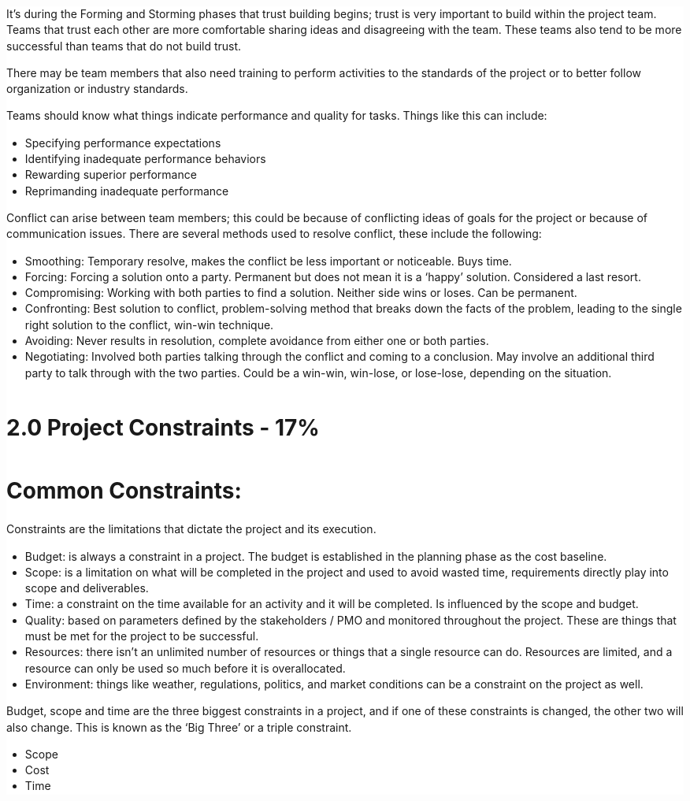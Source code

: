 It’s during the Forming and Storming phases that trust building begins; trust is very important to build within the project team. Teams that trust each other are more comfortable sharing ideas and disagreeing with the team. These teams also tend to be more successful than teams that do not build trust.

There may be team members that also need training to perform activities to the standards of the project or to better follow organization or industry standards.

Teams should know what things indicate performance and quality for tasks. Things like this can include:

- Specifying performance expectations
- Identifying inadequate performance behaviors
- Rewarding superior performance
- Reprimanding inadequate performance

Conflict can arise between team members; this could be because of conflicting ideas of goals for the project or because of communication issues. There are several methods used to resolve conflict, these include the following:
- Smoothing: Temporary resolve, makes the conflict be less important or noticeable. Buys time.
- Forcing: Forcing a solution onto a party. Permanent but does not mean it is a ‘happy’ solution. 
	Considered a last resort.
- Compromising: Working with both parties to find a solution. Neither side wins or loses. Can be permanent. 
- Confronting: Best solution to conflict, problem-solving method that breaks down the facts of the problem, leading to the single right solution to the conflict, win-win technique.
- Avoiding: Never results in resolution, complete avoidance from either one or both parties. 
- Negotiating: Involved both parties talking through the conflict and coming to a conclusion. May involve an additional third party to talk through with the two parties. Could be a win-win, win-lose, or lose-lose, depending on the situation.

# 2.0 Project Constraints - 17%

# Common Constraints:
Constraints are the limitations that dictate the project and its execution. 

- Budget: is always a constraint in a project. The budget is established in the planning phase as 
the cost baseline.
- Scope: is a limitation on what will be completed in the project and used to avoid wasted time, requirements directly play into scope and deliverables.
- Time: a constraint on the time available for an activity and it will be completed. Is influenced by the scope and budget. 
- Quality: based on parameters defined by the stakeholders / PMO and monitored throughout the project. These are things that must be met for the project to be successful.
- Resources: there isn’t an unlimited number of resources or things that a single resource can do. Resources are limited, and a resource can only be used so much before it is overallocated.
- Environment: things like weather, regulations, politics, and market conditions can be a constraint on the project as well.

Budget, scope and time are the three biggest constraints in a project, and if one of these constraints is changed, the other two will also change. This is known as the ‘Big Three’ or a triple constraint.
- Scope
- Cost
- Time 
